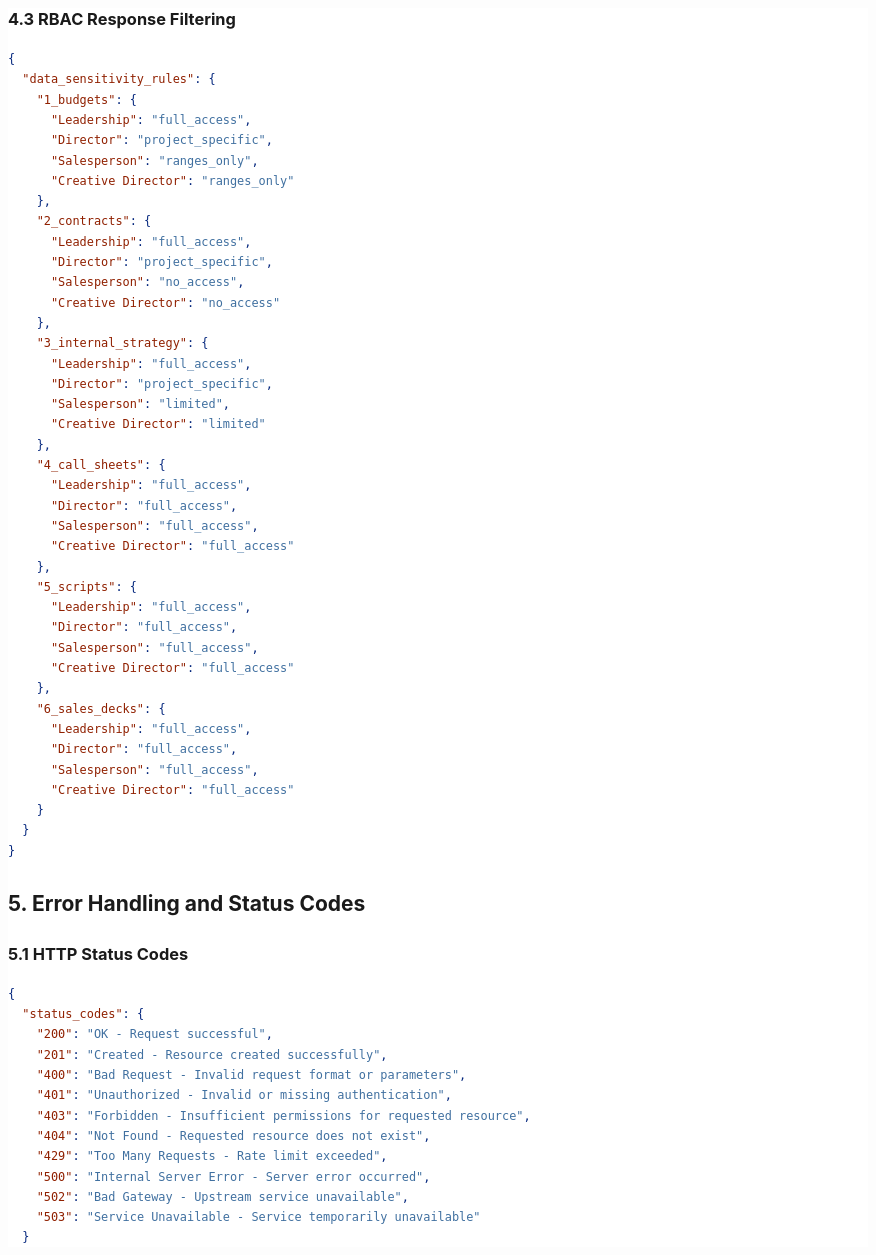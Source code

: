 ### 4.3 RBAC Response Filtering

```json
{
  "data_sensitivity_rules": {
    "1_budgets": {
      "Leadership": "full_access",
      "Director": "project_specific",
      "Salesperson": "ranges_only",
      "Creative Director": "ranges_only"
    },
    "2_contracts": {
      "Leadership": "full_access",
      "Director": "project_specific",
      "Salesperson": "no_access",
      "Creative Director": "no_access"
    },
    "3_internal_strategy": {
      "Leadership": "full_access",
      "Director": "project_specific",
      "Salesperson": "limited",
      "Creative Director": "limited"
    },
    "4_call_sheets": {
      "Leadership": "full_access",
      "Director": "full_access",
      "Salesperson": "full_access",
      "Creative Director": "full_access"
    },
    "5_scripts": {
      "Leadership": "full_access",
      "Director": "full_access",
      "Salesperson": "full_access",
      "Creative Director": "full_access"
    },
    "6_sales_decks": {
      "Leadership": "full_access",
      "Director": "full_access",
      "Salesperson": "full_access",
      "Creative Director": "full_access"
    }
  }
}
```

## 5. Error Handling and Status Codes

### 5.1 HTTP Status Codes

```json
{
  "status_codes": {
    "200": "OK - Request successful",
    "201": "Created - Resource created successfully",
    "400": "Bad Request - Invalid request format or parameters",
    "401": "Unauthorized - Invalid or missing authentication",
    "403": "Forbidden - Insufficient permissions for requested resource",
    "404": "Not Found - Requested resource does not exist",
    "429": "Too Many Requests - Rate limit exceeded",
    "500": "Internal Server Error - Server error occurred",
    "502": "Bad Gateway - Upstream service unavailable",
    "503": "Service Unavailable - Service temporarily unavailable"
  }
```